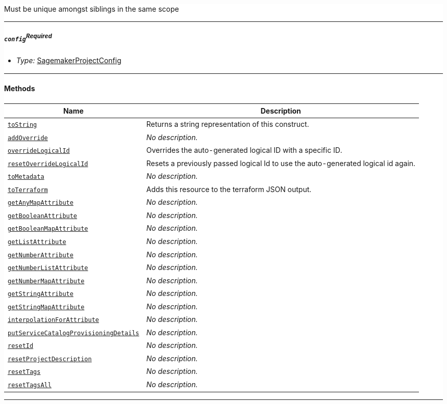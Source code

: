 Must be unique amongst siblings in the same scope

---

##### `config`<sup>Required</sup> <a name="config" id="@cdktf/aws-cdk.sagemakerProject.SagemakerProject.Initializer.parameter.config"></a>

- *Type:* <a href="#@cdktf/aws-cdk.sagemakerProject.SagemakerProjectConfig">SagemakerProjectConfig</a>

---

#### Methods <a name="Methods" id="Methods"></a>

| **Name** | **Description** |
| --- | --- |
| <code><a href="#@cdktf/aws-cdk.sagemakerProject.SagemakerProject.toString">toString</a></code> | Returns a string representation of this construct. |
| <code><a href="#@cdktf/aws-cdk.sagemakerProject.SagemakerProject.addOverride">addOverride</a></code> | *No description.* |
| <code><a href="#@cdktf/aws-cdk.sagemakerProject.SagemakerProject.overrideLogicalId">overrideLogicalId</a></code> | Overrides the auto-generated logical ID with a specific ID. |
| <code><a href="#@cdktf/aws-cdk.sagemakerProject.SagemakerProject.resetOverrideLogicalId">resetOverrideLogicalId</a></code> | Resets a previously passed logical Id to use the auto-generated logical id again. |
| <code><a href="#@cdktf/aws-cdk.sagemakerProject.SagemakerProject.toMetadata">toMetadata</a></code> | *No description.* |
| <code><a href="#@cdktf/aws-cdk.sagemakerProject.SagemakerProject.toTerraform">toTerraform</a></code> | Adds this resource to the terraform JSON output. |
| <code><a href="#@cdktf/aws-cdk.sagemakerProject.SagemakerProject.getAnyMapAttribute">getAnyMapAttribute</a></code> | *No description.* |
| <code><a href="#@cdktf/aws-cdk.sagemakerProject.SagemakerProject.getBooleanAttribute">getBooleanAttribute</a></code> | *No description.* |
| <code><a href="#@cdktf/aws-cdk.sagemakerProject.SagemakerProject.getBooleanMapAttribute">getBooleanMapAttribute</a></code> | *No description.* |
| <code><a href="#@cdktf/aws-cdk.sagemakerProject.SagemakerProject.getListAttribute">getListAttribute</a></code> | *No description.* |
| <code><a href="#@cdktf/aws-cdk.sagemakerProject.SagemakerProject.getNumberAttribute">getNumberAttribute</a></code> | *No description.* |
| <code><a href="#@cdktf/aws-cdk.sagemakerProject.SagemakerProject.getNumberListAttribute">getNumberListAttribute</a></code> | *No description.* |
| <code><a href="#@cdktf/aws-cdk.sagemakerProject.SagemakerProject.getNumberMapAttribute">getNumberMapAttribute</a></code> | *No description.* |
| <code><a href="#@cdktf/aws-cdk.sagemakerProject.SagemakerProject.getStringAttribute">getStringAttribute</a></code> | *No description.* |
| <code><a href="#@cdktf/aws-cdk.sagemakerProject.SagemakerProject.getStringMapAttribute">getStringMapAttribute</a></code> | *No description.* |
| <code><a href="#@cdktf/aws-cdk.sagemakerProject.SagemakerProject.interpolationForAttribute">interpolationForAttribute</a></code> | *No description.* |
| <code><a href="#@cdktf/aws-cdk.sagemakerProject.SagemakerProject.putServiceCatalogProvisioningDetails">putServiceCatalogProvisioningDetails</a></code> | *No description.* |
| <code><a href="#@cdktf/aws-cdk.sagemakerProject.SagemakerProject.resetId">resetId</a></code> | *No description.* |
| <code><a href="#@cdktf/aws-cdk.sagemakerProject.SagemakerProject.resetProjectDescription">resetProjectDescription</a></code> | *No description.* |
| <code><a href="#@cdktf/aws-cdk.sagemakerProject.SagemakerProject.resetTags">resetTags</a></code> | *No description.* |
| <code><a href="#@cdktf/aws-cdk.sagemakerProject.SagemakerProject.resetTagsAll">resetTagsAll</a></code> | *No description.* |

---